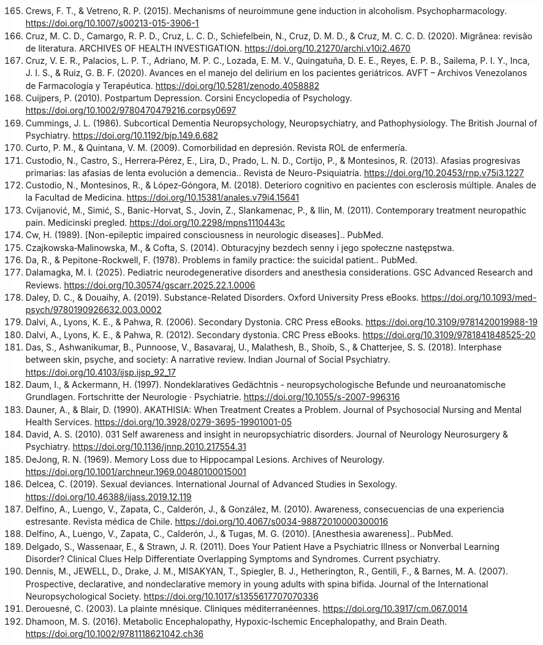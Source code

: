 165. Crews, F. T., & Vetreno, R. P. (2015). Mechanisms of neuroimmune gene induction in alcoholism. Psychopharmacology. https://doi.org/10.1007/s00213-015-3906-1
166. Cruz, M. C. D., Camargo, R. P. D., Cruz, L. C. D., Schiefelbein, N., Cruz, D. M. D., & Cruz, M. C. C. D. (2020). Migrânea: revisão de literatura. ARCHIVES OF HEALTH INVESTIGATION. https://doi.org/10.21270/archi.v10i2.4670
167. Cruz, V. E. R., Palacios, L. P. T., Adriano, M. P. C., Lozada, E. M. V., Quingatuña, D. E. E., Reyes, E. P. B., Sailema, P. I. Y., Inca, J. I. S., & Ruiz, G. B. F. (2020). Avances en el manejo del delirium en los pacientes geriátricos. AVFT – Archivos Venezolanos de Farmacología y Terapéutica. https://doi.org/10.5281/zenodo.4058882
168. Cuijpers, P. (2010). Postpartum Depression. Corsini Encyclopedia of Psychology. https://doi.org/10.1002/9780470479216.corpsy0697
169. Cummings, J. L. (1986). Subcortical Dementia Neuropsychology, Neuropsychiatry, and Pathophysiology. The British Journal of Psychiatry. https://doi.org/10.1192/bjp.149.6.682
170. Curto, P. M., & Quintana, V. M. (2009). Comorbilidad en depresión. Revista ROL de enfermería.
171. Custodio, N., Castro, S., Herrera‐Pérez, E., Lira, D., Prado, L. N. D., Cortijo, P., & Montesinos, R. (2013). Afasias progresivas primarias: las afasias de lenta evolución a demencia.. Revista de Neuro-Psiquiatría. https://doi.org/10.20453/rnp.v75i3.1227
172. Custodio, N., Montesinos, R., & López‐Góngora, M. (2018). Deterioro cognitivo en pacientes con esclerosis múltiple. Anales de la Facultad de Medicina. https://doi.org/10.15381/anales.v79i4.15641
173. Cvijanović, M., Simić, S., Banic-Horvat, S., Jovin, Z., Slankamenac, P., & Ilin, M. (2011). Contemporary treatment neuropathic pain. Medicinski pregled. https://doi.org/10.2298/mpns1110443c
174. Cw, H. (1989). [Non-epileptic impaired consciousness in neurologic diseases].. PubMed.
175. Czajkowska‐Malinowska, M., & Cofta, S. (2014). Obturacyjny bezdech senny i jego społeczne następstwa.
176. Da, R., & Pepitone-Rockwell, F. (1978). Problems in family practice: the suicidal patient.. PubMed.
177. Dalamagka, M. I. (2025). Pediatric neurodegenerative disorders and anesthesia considerations. GSC Advanced Research and Reviews. https://doi.org/10.30574/gscarr.2025.22.1.0006
178. Daley, D. C., & Douaihy, A. (2019). Substance-Related Disorders. Oxford University Press eBooks. https://doi.org/10.1093/med-psych/9780190926632.003.0002
179. Dalvi, A., Lyons, K. E., & Pahwa, R. (2006). Secondary Dystonia. CRC Press eBooks. https://doi.org/10.3109/9781420019988-19
180. Dalvi, A., Lyons, K. E., & Pahwa, R. (2012). Secondary dystonia. CRC Press eBooks. https://doi.org/10.3109/9781841848525-20
181. Das, S., Ashwanikumar, B., Punnoose, V., Basavaraj, U., Malathesh, B., Shoib, S., & Chatterjee, S. S. (2018). Interphase between skin, psyche, and society: A narrative review. Indian Journal of Social Psychiatry. https://doi.org/10.4103/ijsp.ijsp_92_17
182. Daum, I., & Ackermann, H. (1997). Nondeklaratives Gedächtnis - neuropsychologische Befunde und neuroanatomische Grundlagen. Fortschritte der Neurologie · Psychiatrie. https://doi.org/10.1055/s-2007-996316
183. Dauner, A., & Blair, D. (1990). AKATHISIA: When Treatment Creates a Problem. Journal of Psychosocial Nursing and Mental Health Services. https://doi.org/10.3928/0279-3695-19901001-05
184. David, A. S. (2010). 031 Self awareness and insight in neuropsychiatric disorders. Journal of Neurology Neurosurgery & Psychiatry. https://doi.org/10.1136/jnnp.2010.217554.31
185. DeJong, R. N. (1969). Memory Loss due to Hippocampal Lesions. Archives of Neurology. https://doi.org/10.1001/archneur.1969.00480100015001
186. Delcea, C. (2019). Sexual deviances. International Journal of Advanced Studies in Sexology. https://doi.org/10.46388/ijass.2019.12.119
187. Delfino, A., Luengo, V., Zapata, C., Calderón, J., & González, M. (2010). Awareness, consecuencias de una experiencia estresante. Revista médica de Chile. https://doi.org/10.4067/s0034-98872010000300016
188. Delfino, A., Luengo, V., Zapata, C., Calderón, J., & Tugas, M. G. (2010). [Anesthesia awareness].. PubMed.
189. Delgado, S., Wassenaar, E., & Strawn, J. R. (2011). Does Your Patient Have a Psychiatric Illness or Nonverbal Learning Disorder? Clinical Clues Help Differentiate Overlapping Symptoms and Syndromes. Current psychiatry.
190. Dennis, M., JEWELL, D., Drake, J. M., MISAKYAN, T., Spiegler, B. J., Hetherington, R., Gentili, F., & Barnes, M. A. (2007). Prospective, declarative, and nondeclarative memory in young adults with spina bifida. Journal of the International Neuropsychological Society. https://doi.org/10.1017/s1355617707070336
191. Derouesné, C. (2003). La plainte mnésique. Cliniques méditerranéennes. https://doi.org/10.3917/cm.067.0014
192. Dhamoon, M. S. (2016). Metabolic Encephalopathy, Hypoxic‐Ischemic Encephalopathy, and Brain Death. https://doi.org/10.1002/9781118621042.ch36
